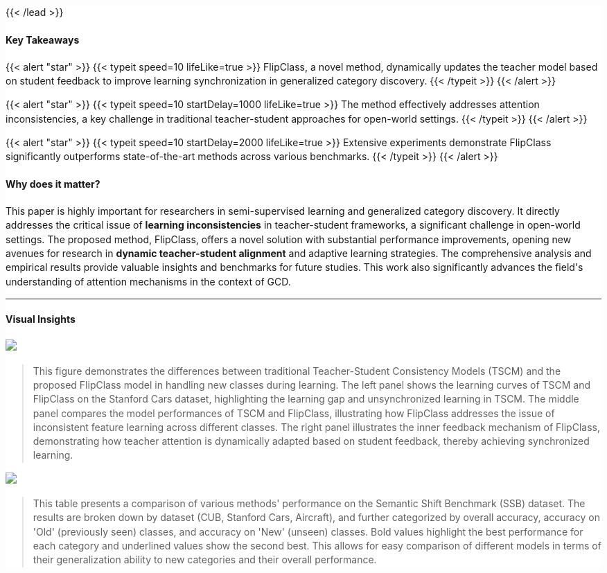 {{< /lead >}}


#### Key Takeaways

{{< alert "star" >}}
{{< typeit speed=10 lifeLike=true >}} FlipClass, a novel method, dynamically updates the teacher model based on student feedback to improve learning synchronization in generalized category discovery. {{< /typeit >}}
{{< /alert >}}

{{< alert "star" >}}
{{< typeit speed=10 startDelay=1000 lifeLike=true >}} The method effectively addresses attention inconsistencies, a key challenge in traditional teacher-student approaches for open-world settings. {{< /typeit >}}
{{< /alert >}}

{{< alert "star" >}}
{{< typeit speed=10 startDelay=2000 lifeLike=true >}} Extensive experiments demonstrate FlipClass significantly outperforms state-of-the-art methods across various benchmarks. {{< /typeit >}}
{{< /alert >}}

#### Why does it matter?
This paper is highly important for researchers in semi-supervised learning and generalized category discovery.  It directly addresses the critical issue of **learning inconsistencies** in teacher-student frameworks, a significant challenge in open-world settings. The proposed method, FlipClass, offers a novel solution with substantial performance improvements, opening new avenues for research in **dynamic teacher-student alignment** and adaptive learning strategies. The comprehensive analysis and empirical results provide valuable insights and benchmarks for future studies. This work also significantly advances the field's understanding of attention mechanisms in the context of GCD.

------
#### Visual Insights



![](https://ai-paper-reviewer.com/C4NbtYnyQg/figures_1_1.jpg)

> This figure demonstrates the differences between traditional Teacher-Student Consistency Models (TSCM) and the proposed FlipClass model in handling new classes during learning. The left panel shows the learning curves of TSCM and FlipClass on the Stanford Cars dataset, highlighting the learning gap and unsynchronized learning in TSCM. The middle panel compares the model performances of TSCM and FlipClass, illustrating how FlipClass addresses the issue of inconsistent feature learning across different classes. The right panel illustrates the inner feedback mechanism of FlipClass, demonstrating how teacher attention is dynamically adapted based on student feedback, thereby achieving synchronized learning.





![](https://ai-paper-reviewer.com/C4NbtYnyQg/tables_6_1.jpg)

> This table presents a comparison of various methods' performance on the Semantic Shift Benchmark (SSB) dataset.  The results are broken down by dataset (CUB, Stanford Cars, Aircraft), and further categorized by overall accuracy, accuracy on 'Old' (previously seen) classes, and accuracy on 'New' (unseen) classes.  Bold values highlight the best performance for each category and underlined values show the second best.  This allows for easy comparison of different models in terms of their generalization ability to new categories and their overall performance.
